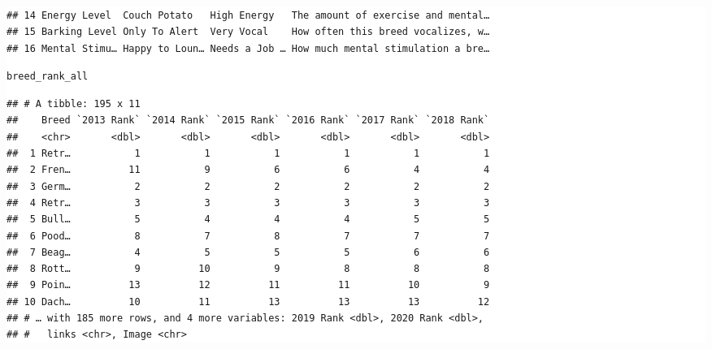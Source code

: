     ## 14 Energy Level  Couch Potato   High Energy   The amount of exercise and mental…
    ## 15 Barking Level Only To Alert  Very Vocal    How often this breed vocalizes, w…
    ## 16 Mental Stimu… Happy to Loun… Needs a Job … How much mental stimulation a bre…

``` r
breed_rank_all
```

    ## # A tibble: 195 x 11
    ##    Breed `2013 Rank` `2014 Rank` `2015 Rank` `2016 Rank` `2017 Rank` `2018 Rank`
    ##    <chr>       <dbl>       <dbl>       <dbl>       <dbl>       <dbl>       <dbl>
    ##  1 Retr…           1           1           1           1           1           1
    ##  2 Fren…          11           9           6           6           4           4
    ##  3 Germ…           2           2           2           2           2           2
    ##  4 Retr…           3           3           3           3           3           3
    ##  5 Bull…           5           4           4           4           5           5
    ##  6 Pood…           8           7           8           7           7           7
    ##  7 Beag…           4           5           5           5           6           6
    ##  8 Rott…           9          10           9           8           8           8
    ##  9 Poin…          13          12          11          11          10           9
    ## 10 Dach…          10          11          13          13          13          12
    ## # … with 185 more rows, and 4 more variables: 2019 Rank <dbl>, 2020 Rank <dbl>,
    ## #   links <chr>, Image <chr>
